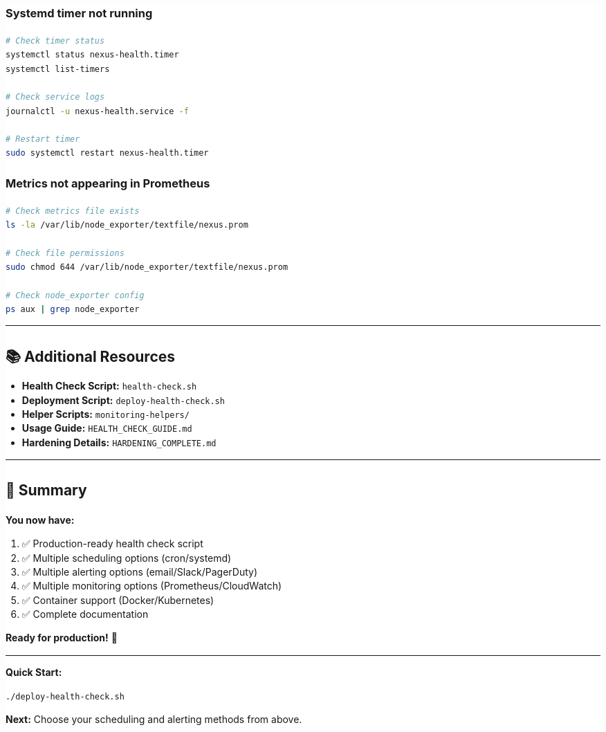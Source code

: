 ### Systemd timer not running

```bash
# Check timer status
systemctl status nexus-health.timer
systemctl list-timers

# Check service logs
journalctl -u nexus-health.service -f

# Restart timer
sudo systemctl restart nexus-health.timer
```

### Metrics not appearing in Prometheus

```bash
# Check metrics file exists
ls -la /var/lib/node_exporter/textfile/nexus.prom

# Check file permissions
sudo chmod 644 /var/lib/node_exporter/textfile/nexus.prom

# Check node_exporter config
ps aux | grep node_exporter
```

---

## 📚 Additional Resources

- **Health Check Script:** `health-check.sh`
- **Deployment Script:** `deploy-health-check.sh`
- **Helper Scripts:** `monitoring-helpers/`
- **Usage Guide:** `HEALTH_CHECK_GUIDE.md`
- **Hardening Details:** `HARDENING_COMPLETE.md`

---

## 🎯 Summary

**You now have:**
1. ✅ Production-ready health check script
2. ✅ Multiple scheduling options (cron/systemd)
3. ✅ Multiple alerting options (email/Slack/PagerDuty)
4. ✅ Multiple monitoring options (Prometheus/CloudWatch)
5. ✅ Container support (Docker/Kubernetes)
6. ✅ Complete documentation

**Ready for production!** 🚀

---

**Quick Start:**
```bash
./deploy-health-check.sh
```

**Next:** Choose your scheduling and alerting methods from above.
